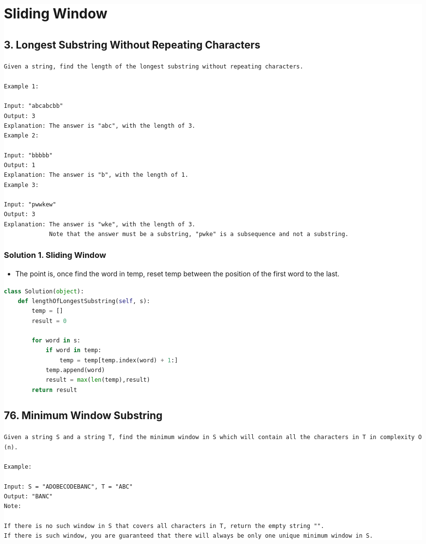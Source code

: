 # Sliding Window

## 3. Longest Substring Without Repeating Characters

```
Given a string, find the length of the longest substring without repeating characters.

Example 1:

Input: "abcabcbb"
Output: 3 
Explanation: The answer is "abc", with the length of 3. 
Example 2:

Input: "bbbbb"
Output: 1
Explanation: The answer is "b", with the length of 1.
Example 3:

Input: "pwwkew"
Output: 3
Explanation: The answer is "wke", with the length of 3. 
             Note that the answer must be a substring, "pwke" is a subsequence and not a substring.
```

### Solution 1. Sliding Window

* The point is, once find the word in temp, reset temp between the position of the first word to the last.

```python
class Solution(object):
    def lengthOfLongestSubstring(self, s):
        temp = []
        result = 0

        for word in s:
            if word in temp:
                temp = temp[temp.index(word) + 1:]
            temp.append(word)
            result = max(len(temp),result)
        return result
```

## 76. Minimum Window Substring

```
Given a string S and a string T, find the minimum window in S which will contain all the characters in T in complexity O(n).

Example:

Input: S = "ADOBECODEBANC", T = "ABC"
Output: "BANC"
Note:

If there is no such window in S that covers all characters in T, return the empty string "".
If there is such window, you are guaranteed that there will always be only one unique minimum window in S.
```
